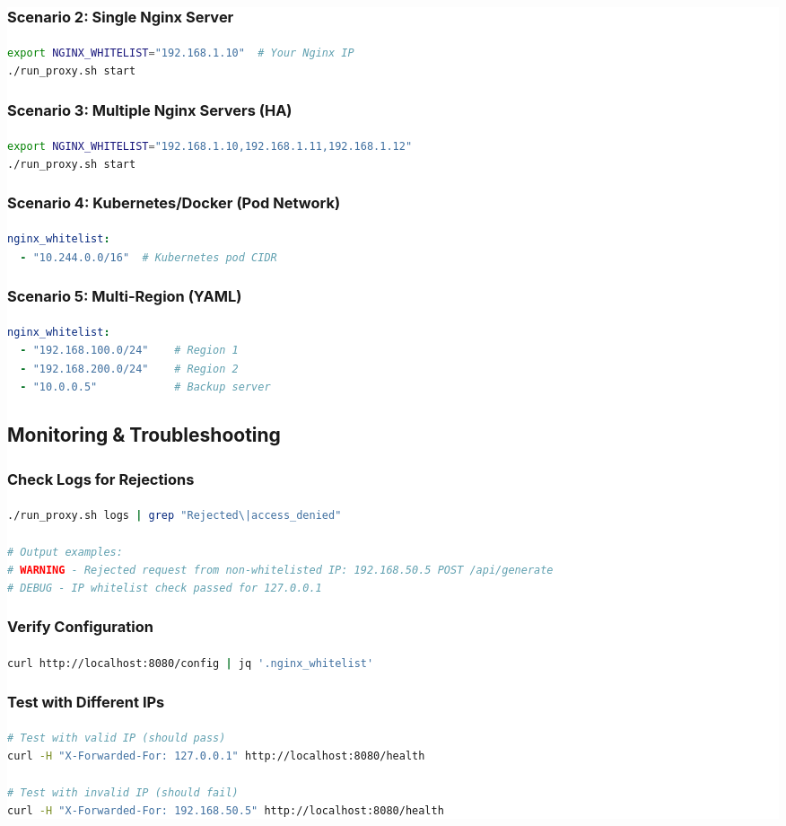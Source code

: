 ### Scenario 2: Single Nginx Server
```bash
export NGINX_WHITELIST="192.168.1.10"  # Your Nginx IP
./run_proxy.sh start
```

### Scenario 3: Multiple Nginx Servers (HA)
```bash
export NGINX_WHITELIST="192.168.1.10,192.168.1.11,192.168.1.12"
./run_proxy.sh start
```

### Scenario 4: Kubernetes/Docker (Pod Network)
```yaml
nginx_whitelist:
  - "10.244.0.0/16"  # Kubernetes pod CIDR
```

### Scenario 5: Multi-Region (YAML)
```yaml
nginx_whitelist:
  - "192.168.100.0/24"    # Region 1
  - "192.168.200.0/24"    # Region 2
  - "10.0.0.5"            # Backup server
```

## Monitoring & Troubleshooting

### Check Logs for Rejections
```bash
./run_proxy.sh logs | grep "Rejected\|access_denied"

# Output examples:
# WARNING - Rejected request from non-whitelisted IP: 192.168.50.5 POST /api/generate
# DEBUG - IP whitelist check passed for 127.0.0.1
```

### Verify Configuration
```bash
curl http://localhost:8080/config | jq '.nginx_whitelist'
```

### Test with Different IPs
```bash
# Test with valid IP (should pass)
curl -H "X-Forwarded-For: 127.0.0.1" http://localhost:8080/health

# Test with invalid IP (should fail)
curl -H "X-Forwarded-For: 192.168.50.5" http://localhost:8080/health
```
